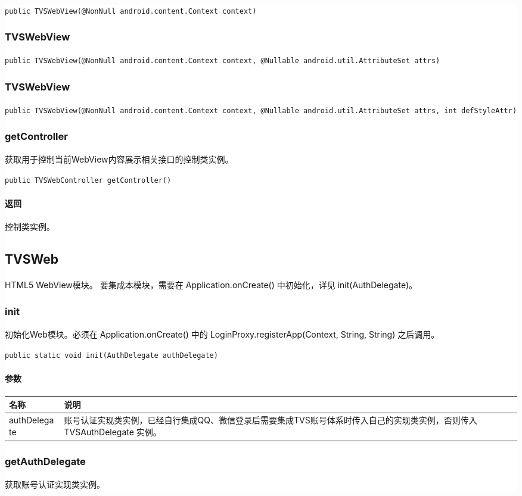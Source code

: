 
```
public TVSWebView(@NonNull android.content.Context context)
```

### TVSWebView



```
public TVSWebView(@NonNull android.content.Context context, @Nullable android.util.AttributeSet attrs)
```

### TVSWebView



```
public TVSWebView(@NonNull android.content.Context context, @Nullable android.util.AttributeSet attrs, int defStyleAttr)
```

### getController

获取用于控制当前WebView内容展示相关接口的控制类实例。

```
public TVSWebController getController()
```

#### 返回

控制类实例。

## TVSWeb

HTML5 WebView模块。
要集成本模块，需要在 Application.onCreate() 中初始化，详见 init(AuthDelegate)。

### init

初始化Web模块。必须在 Application.onCreate() 中的 LoginProxy.registerApp(Context, String, String) 之后调用。

```
public static void init(AuthDelegate authDelegate)
```

#### 参数

| 名称 | 说明 |
|:---|:---|
| authDelegate | 账号认证实现类实例，已经自行集成QQ、微信登录后需要集成TVS账号体系时传入自己的实现类实例，否则传入 TVSAuthDelegate 实例。 |

### getAuthDelegate

获取账号认证实现类实例。
